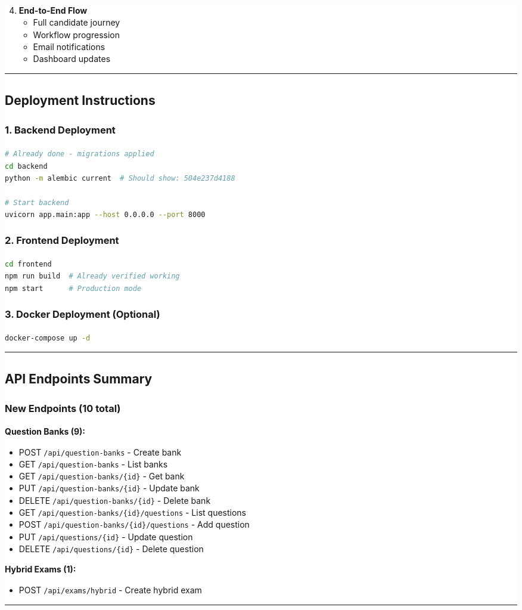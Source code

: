 4. **End-to-End Flow**
   - Full candidate journey
   - Workflow progression
   - Email notifications
   - Dashboard updates

---

## Deployment Instructions

### 1. Backend Deployment

```bash
# Already done - migrations applied
cd backend
python -m alembic current  # Should show: 504e237d4188

# Start backend
uvicorn app.main:app --host 0.0.0.0 --port 8000
```

### 2. Frontend Deployment

```bash
cd frontend
npm run build  # Already verified working
npm start      # Production mode
```

### 3. Docker Deployment (Optional)

```bash
docker-compose up -d
```

---

## API Endpoints Summary

### New Endpoints (10 total)

**Question Banks (9):**
- POST `/api/question-banks` - Create bank
- GET `/api/question-banks` - List banks
- GET `/api/question-banks/{id}` - Get bank
- PUT `/api/question-banks/{id}` - Update bank
- DELETE `/api/question-banks/{id}` - Delete bank
- GET `/api/question-banks/{id}/questions` - List questions
- POST `/api/question-banks/{id}/questions` - Add question
- PUT `/api/questions/{id}` - Update question
- DELETE `/api/questions/{id}` - Delete question

**Hybrid Exams (1):**
- POST `/api/exams/hybrid` - Create hybrid exam

---